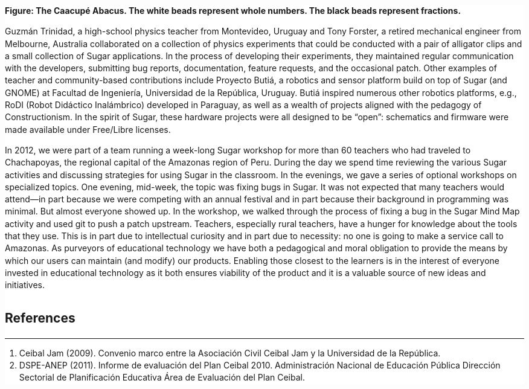 **Figure: The Caacupé Abacus. The white beads represent whole numbers. The black beads represent fractions.**

Guzmán Trinidad, a high-school physics teacher from Montevideo, Uruguay and Tony Forster, a retired mechanical engineer from Melbourne, Australia collaborated on a collection of physics experiments that could be conducted with a pair of alligator clips and a small collection of Sugar applications. In the process of developing their experiments, they maintained regular communication with the developers, submitting bug reports, documentation, feature requests, and the occasional patch. Other examples of teacher and community-based contributions include Proyecto Butiá, a robotics and sensor platform build on top of Sugar (and GNOME) at Facultad de Ingeniería, Universidad de la República, Uruguay. Butiá inspired numerous other robotics platforms, e.g., RoDI (Robot Didáctico Inalámbrico) developed in Paraguay, as well as a wealth of projects aligned with the pedagogy of Constructionism. In the spirit of Sugar, these hardware projects were all designed to be “open”: schematics and firmware were made available under Free/Libre licenses.

In 2012, we were part of a team running a week-long Sugar workshop for more than 60 teachers who had traveled to Chachapoyas, the regional capital of the Amazonas region of Peru. During the day we spend time reviewing the various Sugar activities and discussing strategies for using Sugar in the classroom. In the evenings, we gave a series of optional workshops on specialized topics. One evening, mid-week, the topic was fixing bugs in Sugar. It was not expected that many teachers would attend—in part because we were competing with an annual festival and in part because their background in programming was minimal. But almost everyone showed up. In the workshop, we walked through the process of fixing a bug in the Sugar Mind Map activity and used git to push a patch upstream. Teachers, especially rural teachers, have a hunger for knowledge about the tools that they use. This is in part due to intellectual curiosity and in part due to necessity: no one is going to make a service call to Amazonas. As purveyors of educational technology we have both a pedagogical and moral obligation to provide the means by which our users can maintain (and modify) our products. Enabling those closest to the learners is in the interest of everyone invested in educational technology as it both ensures viability of the product and it is a valuable source of new ideas and initiatives.

References
----------

* * *

1.  Ceibal Jam (2009). Convenio marco entre la Asociación Civil Ceibal Jam y la Universidad de la República.
2.  DSPE-ANEP (2011). Informe de evaluación del Plan Ceibal 2010. Administración Nacional de Educación Pública Dirección Sectorial de Planificación Educativa Área de Evaluación del Plan Ceibal.
